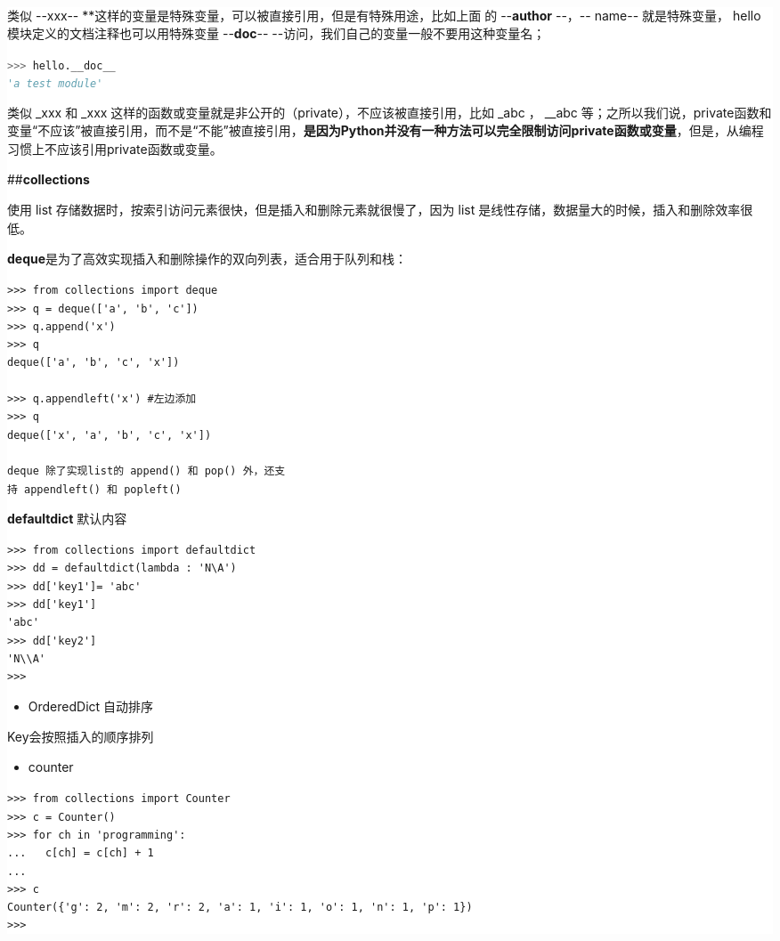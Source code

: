 类似 --xxx-- **这样的变量是特殊变量，可以被直接引用，但是有特殊用途，比如上面            的 --__author__ --，-- name-- 就是特殊变量， hello 模块定义的文档注释也可以用特殊变量 --__doc__-- --访问，我们自己的变量一般不要用这种变量名；

```Python
>>> hello.__doc__
'a test module'
```

类似 _xxx 和 _xxx 这样的函数或变量就是非公开的（private），不应该被直接引用，比如 _abc ， __abc 等；之所以我们说，private函数和变量“不应该”被直接引用，而不是“不能”被直接引用，**是因为Python并没有一种方法可以完全限制访问private函数或变量**，但是，从编程习惯上不应该引用private函数或变量。



##**collections**

使用 list 存储数据时，按索引访问元素很快，但是插入和删除元素就很慢了，因为 list 是线性存储，数据量大的时候，插入和删除效率很低。

**deque**是为了高效实现插入和删除操作的双向列表，适合用于队列和栈：

```
>>> from collections import deque
>>> q = deque(['a', 'b', 'c'])
>>> q.append('x')
>>> q
deque(['a', 'b', 'c', 'x'])

>>> q.appendleft('x') #左边添加
>>> q
deque(['x', 'a', 'b', 'c', 'x'])

deque 除了实现list的 append() 和 pop() 外，还支
持 appendleft() 和 popleft() 
```



**defaultdict** 默认内容

```
>>> from collections import defaultdict
>>> dd = defaultdict(lambda : 'N\A')
>>> dd['key1']= 'abc'
>>> dd['key1']
'abc'
>>> dd['key2']
'N\\A'
>>>
```

* OrderedDict 自动排序

Key会按照插入的顺序排列

* counter

```
>>> from collections import Counter
>>> c = Counter()
>>> for ch in 'programming':
...   c[ch] = c[ch] + 1
...
>>> c
Counter({'g': 2, 'm': 2, 'r': 2, 'a': 1, 'i': 1, 'o': 1, 'n': 1, 'p': 1})
>>>
```
